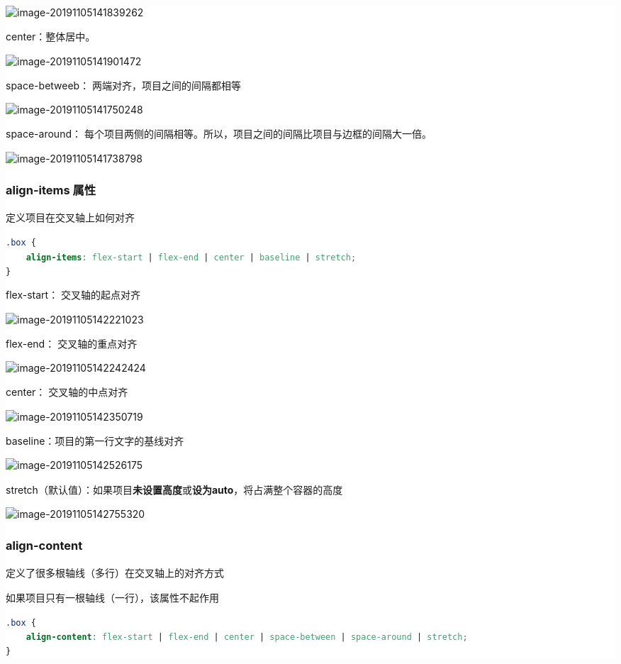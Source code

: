![image-20191105141839262](E:\notes\ln-FontEnd\media\image-20191105141839262.png)

center：整体居中。

![image-20191105141901472](E:\notes\ln-FontEnd\media\image-20191105141901472.png)

space-betweeb： 两端对齐，项目之间的间隔都相等

![image-20191105141750248](E:\notes\ln-FontEnd\media\image-20191105141750248.png)

space-around： 每个项目两侧的间隔相等。所以，项目之间的间隔比项目与边框的间隔大一倍。

![image-20191105141738798](E:\notes\ln-FontEnd\media\image-20191105141738798.png)

### align-items 属性

定义项目在交叉轴上如何对齐

```css
.box {
    align-items: flex-start | flex-end | center | baseline | stretch;
}
```

flex-start： 交叉轴的起点对齐

![image-20191105142221023](E:\notes\ln-FontEnd\media\image-20191105142221023.png)

flex-end： 交叉轴的重点对齐

![image-20191105142242424](E:\notes\ln-FontEnd\media\image-20191105142242424.png)

center： 交叉轴的中点对齐

![image-20191105142350719](E:\notes\ln-FontEnd\media\image-20191105142350719.png)

baseline：项目的第一行文字的基线对齐

![image-20191105142526175](E:\notes\ln-FontEnd\media\image-20191105142526175.png)

stretch（默认值）：如果项目**未设置高度**或**设为auto**，将占满整个容器的高度

![image-20191105142755320](E:\notes\ln-FontEnd\media\image-20191105142755320.png)

### align-content

定义了很多根轴线（多行）在交叉轴上的对齐方式

如果项目只有一根轴线（一行），该属性不起作用

```css
.box {
    align-content: flex-start | flex-end | center | space-between | space-around | stretch;
}
```
